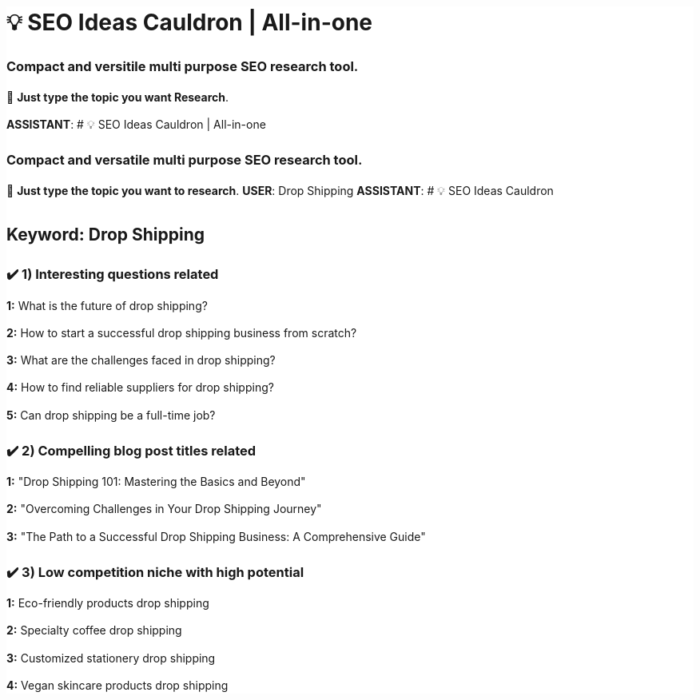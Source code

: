 # 💡 SEO Ideas Cauldron | All-in-one



### Compact and versitile multi purpose SEO research tool.



🎯 **Just type the topic you want Research**.


**ASSISTANT**: # 💡 SEO Ideas Cauldron | All-in-one



### Compact and versatile multi purpose SEO research tool.



🎯 **Just type the topic you want to research**.
**USER**: Drop Shipping
**ASSISTANT**: # 💡 SEO Ideas Cauldron 



## Keyword: Drop Shipping



### ✔️ 1) Interesting questions related

**1:** What is the future of drop shipping?

**2:** How to start a successful drop shipping business from scratch?

**3:** What are the challenges faced in drop shipping?

**4:** How to find reliable suppliers for drop shipping?

**5:** Can drop shipping be a full-time job?



### ✔️ 2) Compelling blog post titles related

**1:** "Drop Shipping 101: Mastering the Basics and Beyond"

**2:** "Overcoming Challenges in Your Drop Shipping Journey"

**3:** "The Path to a Successful Drop Shipping Business: A Comprehensive Guide"



### ✔️ 3) Low competition niche with high potential

**1:** Eco-friendly products drop shipping

**2:** Specialty coffee drop shipping

**3:** Customized stationery drop shipping

**4:** Vegan skincare products drop shipping
